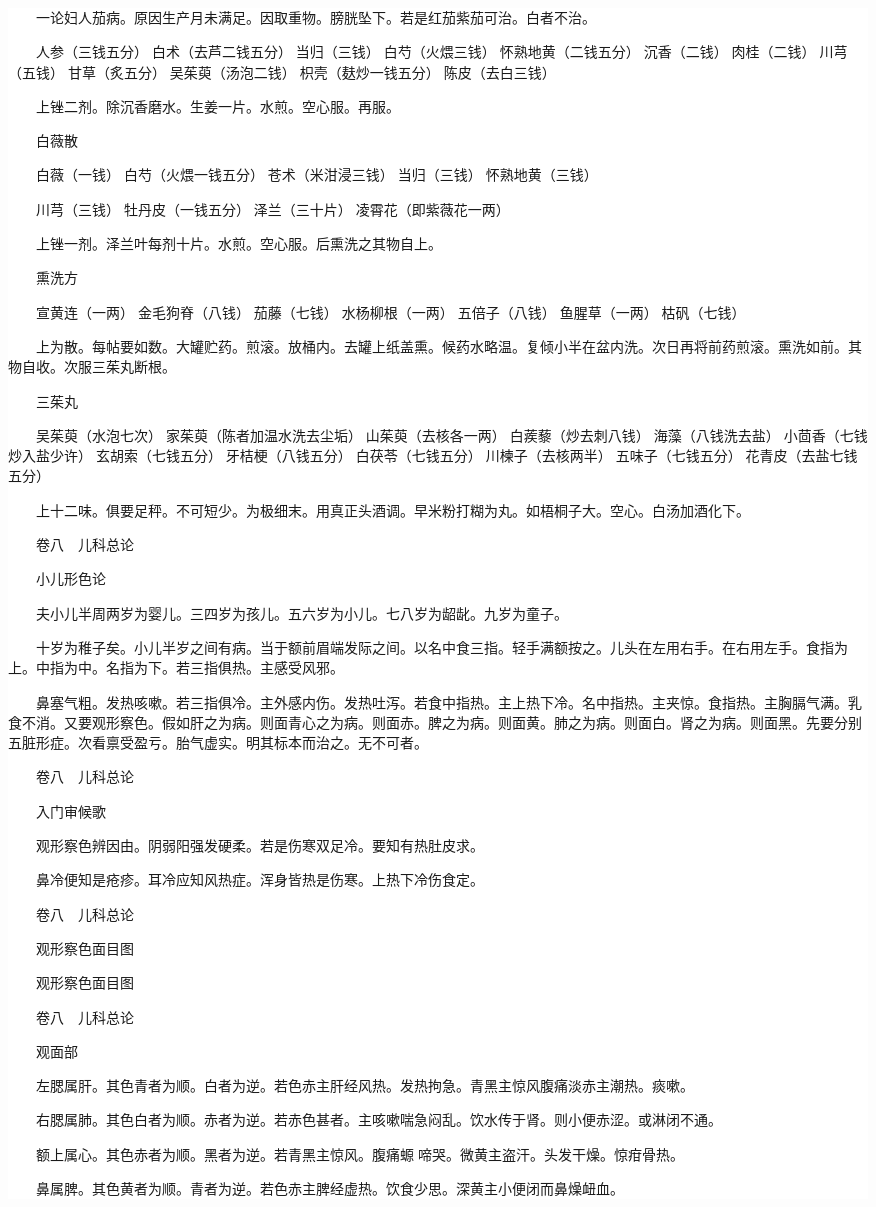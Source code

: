 　　一论妇人茄病。原因生产月未满足。因取重物。膀胱坠下。若是红茄紫茄可治。白者不治。

　　人参（三钱五分） 白术（去芦二钱五分） 当归（三钱） 白芍（火煨三钱） 怀熟地黄（二钱五分） 沉香（二钱） 肉桂（二钱） 川芎（五钱） 甘草（炙五分） 吴茱萸（汤泡二钱） 枳壳（麸炒一钱五分） 陈皮（去白三钱）

　　上锉二剂。除沉香磨水。生姜一片。水煎。空心服。再服。

　　白薇散

　　白薇（一钱） 白芍（火煨一钱五分） 苍术（米泔浸三钱） 当归（三钱） 怀熟地黄（三钱）

　　川芎（三钱） 牡丹皮（一钱五分） 泽兰（三十片） 凌霄花（即紫薇花一两）

　　上锉一剂。泽兰叶每剂十片。水煎。空心服。后熏洗之其物自上。

　　熏洗方

　　宣黄连（一两） 金毛狗脊（八钱） 茄藤（七钱） 水杨柳根（一两） 五倍子（八钱） 鱼腥草（一两） 枯矾（七钱）

　　上为散。每帖要如数。大罐贮药。煎滚。放桶内。去罐上纸盖熏。候药水略温。复倾小半在盆内洗。次日再将前药煎滚。熏洗如前。其物自收。次服三茱丸断根。

　　三茱丸

　　吴茱萸（水泡七次） 家茱萸（陈者加温水洗去尘垢） 山茱萸（去核各一两） 白蒺藜（炒去刺八钱） 海藻（八钱洗去盐） 小茴香（七钱炒入盐少许） 玄胡索（七钱五分） 牙桔梗（八钱五分） 白茯苓（七钱五分） 川楝子（去核两半） 五味子（七钱五分） 花青皮（去盐七钱五分）

　　上十二味。俱要足秤。不可短少。为极细末。用真正头酒调。早米粉打糊为丸。如梧桐子大。空心。白汤加酒化下。

　　卷八　儿科总论

　　小儿形色论

　　夫小儿半周两岁为婴儿。三四岁为孩儿。五六岁为小儿。七八岁为龆龀。九岁为童子。

　　十岁为稚子矣。小儿半岁之间有病。当于额前眉端发际之间。以名中食三指。轻手满额按之。儿头在左用右手。在右用左手。食指为上。中指为中。名指为下。若三指俱热。主感受风邪。

　　鼻塞气粗。发热咳嗽。若三指俱冷。主外感内伤。发热吐泻。若食中指热。主上热下冷。名中指热。主夹惊。食指热。主胸膈气满。乳食不消。又要观形察色。假如肝之为病。则面青心之为病。则面赤。脾之为病。则面黄。肺之为病。则面白。肾之为病。则面黑。先要分别五脏形症。次看禀受盈亏。胎气虚实。明其标本而治之。无不可者。

　　卷八　儿科总论

　　入门审候歌

　　观形察色辨因由。阴弱阳强发硬柔。若是伤寒双足冷。要知有热肚皮求。

　　鼻冷便知是疮疹。耳冷应知风热症。浑身皆热是伤寒。上热下冷伤食定。

　　卷八　儿科总论

　　观形察色面目图

　　观形察色面目图　

　　卷八　儿科总论

　　观面部

　　左腮属肝。其色青者为顺。白者为逆。若色赤主肝经风热。发热拘急。青黑主惊风腹痛淡赤主潮热。痰嗽。

　　右腮属肺。其色白者为顺。赤者为逆。若赤色甚者。主咳嗽喘急闷乱。饮水传于肾。则小便赤涩。或淋闭不通。

　　额上属心。其色赤者为顺。黑者为逆。若青黑主惊风。腹痛螈 啼哭。微黄主盗汗。头发干燥。惊疳骨热。

　　鼻属脾。其色黄者为顺。青者为逆。若色赤主脾经虚热。饮食少思。深黄主小便闭而鼻燥衄血。
